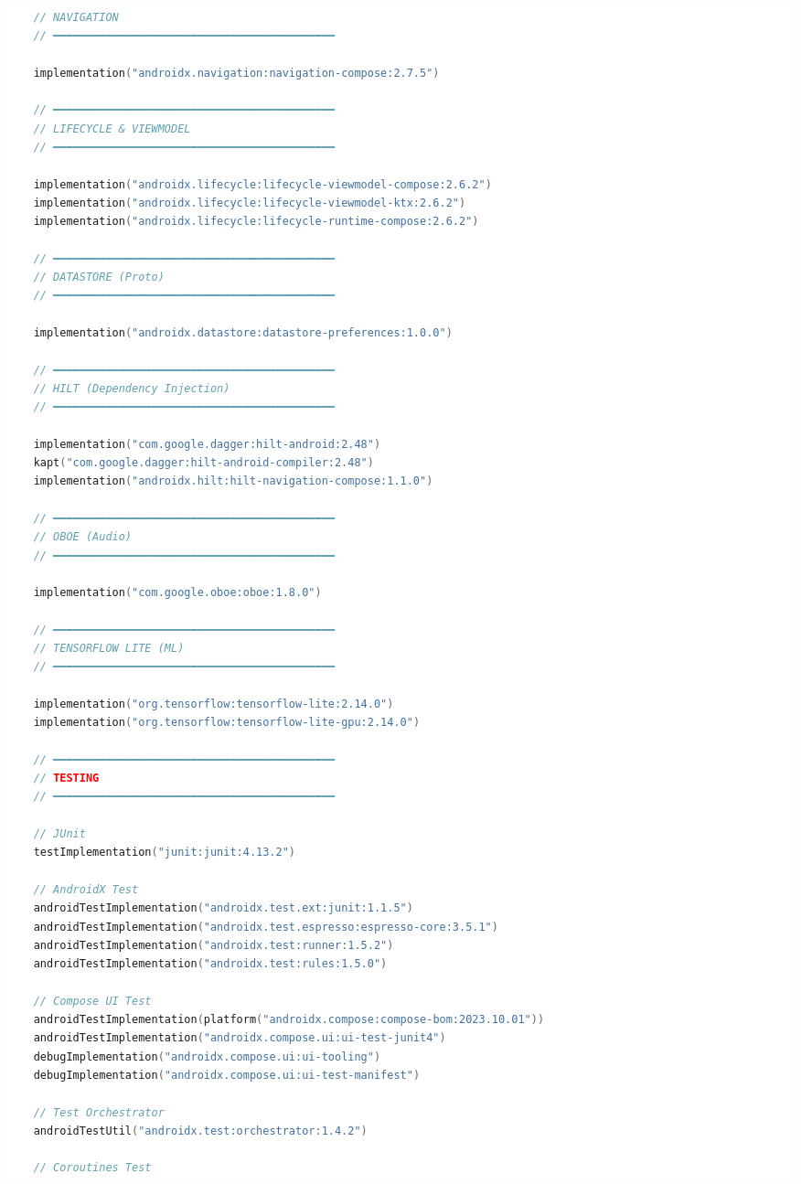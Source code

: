 ```kotlin
    // NAVIGATION
    // ━━━━━━━━━━━━━━━━━━━━━━━━━━━━━━━━━━━━━━━━━━━

    implementation("androidx.navigation:navigation-compose:2.7.5")

    // ━━━━━━━━━━━━━━━━━━━━━━━━━━━━━━━━━━━━━━━━━━━
    // LIFECYCLE & VIEWMODEL
    // ━━━━━━━━━━━━━━━━━━━━━━━━━━━━━━━━━━━━━━━━━━━

    implementation("androidx.lifecycle:lifecycle-viewmodel-compose:2.6.2")
    implementation("androidx.lifecycle:lifecycle-viewmodel-ktx:2.6.2")
    implementation("androidx.lifecycle:lifecycle-runtime-compose:2.6.2")

    // ━━━━━━━━━━━━━━━━━━━━━━━━━━━━━━━━━━━━━━━━━━━
    // DATASTORE (Proto)
    // ━━━━━━━━━━━━━━━━━━━━━━━━━━━━━━━━━━━━━━━━━━━

    implementation("androidx.datastore:datastore-preferences:1.0.0")

    // ━━━━━━━━━━━━━━━━━━━━━━━━━━━━━━━━━━━━━━━━━━━
    // HILT (Dependency Injection)
    // ━━━━━━━━━━━━━━━━━━━━━━━━━━━━━━━━━━━━━━━━━━━

    implementation("com.google.dagger:hilt-android:2.48")
    kapt("com.google.dagger:hilt-android-compiler:2.48")
    implementation("androidx.hilt:hilt-navigation-compose:1.1.0")

    // ━━━━━━━━━━━━━━━━━━━━━━━━━━━━━━━━━━━━━━━━━━━
    // OBOE (Audio)
    // ━━━━━━━━━━━━━━━━━━━━━━━━━━━━━━━━━━━━━━━━━━━

    implementation("com.google.oboe:oboe:1.8.0")

    // ━━━━━━━━━━━━━━━━━━━━━━━━━━━━━━━━━━━━━━━━━━━
    // TENSORFLOW LITE (ML)
    // ━━━━━━━━━━━━━━━━━━━━━━━━━━━━━━━━━━━━━━━━━━━

    implementation("org.tensorflow:tensorflow-lite:2.14.0")
    implementation("org.tensorflow:tensorflow-lite-gpu:2.14.0")

    // ━━━━━━━━━━━━━━━━━━━━━━━━━━━━━━━━━━━━━━━━━━━
    // TESTING
    // ━━━━━━━━━━━━━━━━━━━━━━━━━━━━━━━━━━━━━━━━━━━

    // JUnit
    testImplementation("junit:junit:4.13.2")

    // AndroidX Test
    androidTestImplementation("androidx.test.ext:junit:1.1.5")
    androidTestImplementation("androidx.test.espresso:espresso-core:3.5.1")
    androidTestImplementation("androidx.test:runner:1.5.2")
    androidTestImplementation("androidx.test:rules:1.5.0")

    // Compose UI Test
    androidTestImplementation(platform("androidx.compose:compose-bom:2023.10.01"))
    androidTestImplementation("androidx.compose.ui:ui-test-junit4")
    debugImplementation("androidx.compose.ui:ui-tooling")
    debugImplementation("androidx.compose.ui:ui-test-manifest")

    // Test Orchestrator
    androidTestUtil("androidx.test:orchestrator:1.4.2")

    // Coroutines Test
```